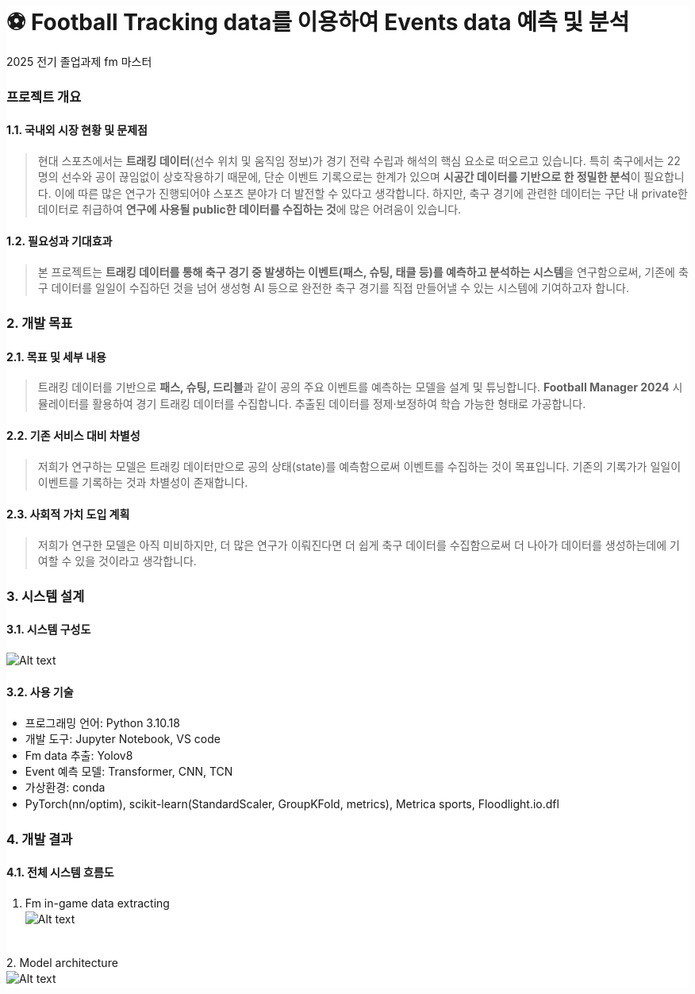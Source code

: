 # ⚽ Football Tracking data를 이용하여 Events data 예측 및 분석
2025 전기 졸업과제 fm 마스터

###  프로젝트 개요
#### 1.1. 국내외 시장 현황 및 문제점
> 현대 스포츠에서는 **트래킹 데이터**(선수 위치 및 움직임 정보)가 경기 전략 수립과 해석의 핵심 요소로 떠오르고 있습니다. 특히 축구에서는 22명의 선수와 공이 끊임없이 상호작용하기 때문에, 단순 이벤트 기록으로는 한계가 있으며 **시공간 데이터를 기반으로 한 정밀한 분석**이 필요합니다. 이에 따른 많은 연구가 진행되어야 스포츠 분야가 더 발전할 수 있다고 생각합니다.
> 하지만, 축구 경기에 관련한 데이터는 구단 내 private한 데이터로 취급하여 **연구에 사용될 public한 데이터를 수집하는 것**에 많은 어려움이 있습니다.

#### 1.2. 필요성과 기대효과
> 본 프로젝트는 **트래킹 데이터를 통해 축구 경기 중 발생하는 이벤트(패스, 슈팅, 태클 등)를 예측하고 분석하는 시스템**을 연구함으로써, 기존에 축구 데이터를 일일이 수집하던 것을 넘어 생성형 AI 등으로 완전한 축구 경기를 직접 만들어낼 수 있는 시스템에 기여하고자 합니다.


### 2. 개발 목표
#### 2.1. 목표 및 세부 내용
> 트래킹 데이터를 기반으로 **패스, 슈팅, 드리블**과 같이 공의 주요 이벤트를 예측하는 모델을 설계 및 튜닝합니다.
> **Football Manager 2024** 시뮬레이터를 활용하여 경기 트래킹 데이터를 수집합니다.
> 추출된 데이터를 정제·보정하여 학습 가능한 형태로 가공합니다.

#### 2.2. 기존 서비스 대비 차별성 
> 저희가 연구하는 모델은 트래킹 데이터만으로 공의 상태(state)를 예측함으로써 이벤트를 수집하는 것이 목표입니다. 기존의 기록가가 일일이 이벤트를 기록하는 것과 차별성이 존재합니다.

#### 2.3. 사회적 가치 도입 계획 
> 저희가 연구한 모델은 아직 미비하지만, 더 많은 연구가 이뤄진다면 더 쉽게 축구 데이터를 수집함으로써 더 나아가 데이터를 생성하는데에 기여할 수 있을 것이라고 생각합니다.



### 3. 시스템 설계
#### 3.1. 시스템 구성도
<img src="https://github.com/user-attachments/assets/de4a8e9a-f096-4264-a9b7-a1e5031f8558" width="600px" title="Title" alt="Alt text"></img>

#### 3.2. 사용 기술
 - 프로그래밍 언어: Python 3.10.18
 - 개발 도구: Jupyter Notebook, VS code
 - Fm data 추출: Yolov8
 - Event 예측 모델: Transformer, CNN, TCN
 - 가상환경: conda
 - PyTorch(nn/optim), scikit-learn(StandardScaler, GroupKFold, metrics), Metrica sports, Floodlight.io.dfl

### 4. 개발 결과
#### 4.1. 전체 시스템 흐름도

1. Fm in-game data extracting<br>
<img src="https://github.com/user-attachments/assets/631ea624-c7e6-4e22-b49f-201934e32cbc" width="600px" title="Title" alt="Alt text"></img>
</br>
2. Model architecture <br>
<img src="https://github.com/user-attachments/assets/fc68b4eb-1802-4be1-bd1b-f4bdf08cef05" width="600px" title="Title" alt="Alt text"></img>
</br>
